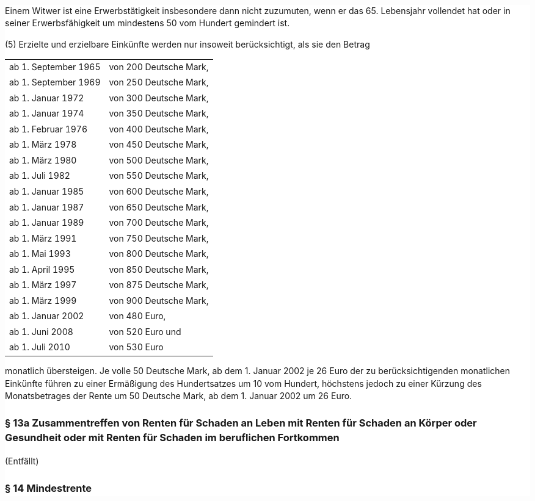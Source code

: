 Einem Witwer ist eine Erwerbstätigkeit insbesondere dann nicht zuzumuten, wenn er das 65. Lebensjahr vollendet hat oder in seiner Erwerbsfähigkeit um mindestens 50 vom Hundert gemindert ist.

(5) Erzielte und erzielbare Einkünfte werden nur insoweit berücksichtigt, als sie den Betrag

|                      |                        |
|----------------------|------------------------|
| ab 1. September 1965 | von 200 Deutsche Mark, |
| ab 1. September 1969 | von 250 Deutsche Mark, |
| ab 1. Januar 1972    | von 300 Deutsche Mark, |
| ab 1. Januar 1974    | von 350 Deutsche Mark, |
| ab 1. Februar 1976   | von 400 Deutsche Mark, |
| ab 1. März 1978      | von 450 Deutsche Mark, |
| ab 1. März 1980      | von 500 Deutsche Mark, |
| ab 1. Juli 1982      | von 550 Deutsche Mark, |
| ab 1. Januar 1985    | von 600 Deutsche Mark, |
| ab 1. Januar 1987    | von 650 Deutsche Mark, |
| ab 1. Januar 1989    | von 700 Deutsche Mark, |
| ab 1. März 1991      | von 750 Deutsche Mark, |
| ab 1. Mai 1993       | von 800 Deutsche Mark, |
| ab 1. April 1995     | von 850 Deutsche Mark, |
| ab 1. März 1997      | von 875 Deutsche Mark, |
| ab 1. März 1999      | von 900 Deutsche Mark, |
| ab 1. Januar 2002    | von 480 Euro,          |
| ab 1. Juni 2008      | von 520 Euro und       |
| ab 1. Juli 2010      | von 530 Euro           |

monatlich übersteigen. Je volle 50 Deutsche Mark, ab dem 1. Januar 2002 je 26 Euro der zu berücksichtigenden monatlichen Einkünfte führen zu einer Ermäßigung des Hundertsatzes um 10 vom Hundert, höchstens jedoch zu einer Kürzung des Monatsbetrages der Rente um 50 Deutsche Mark, ab dem 1. Januar 2002 um 26 Euro.

### § 13a Zusammentreffen von Renten für Schaden an Leben mit Renten für Schaden an Körper oder Gesundheit oder mit Renten für Schaden im beruflichen Fortkommen

(Entfällt)

### § 14 Mindestrente
